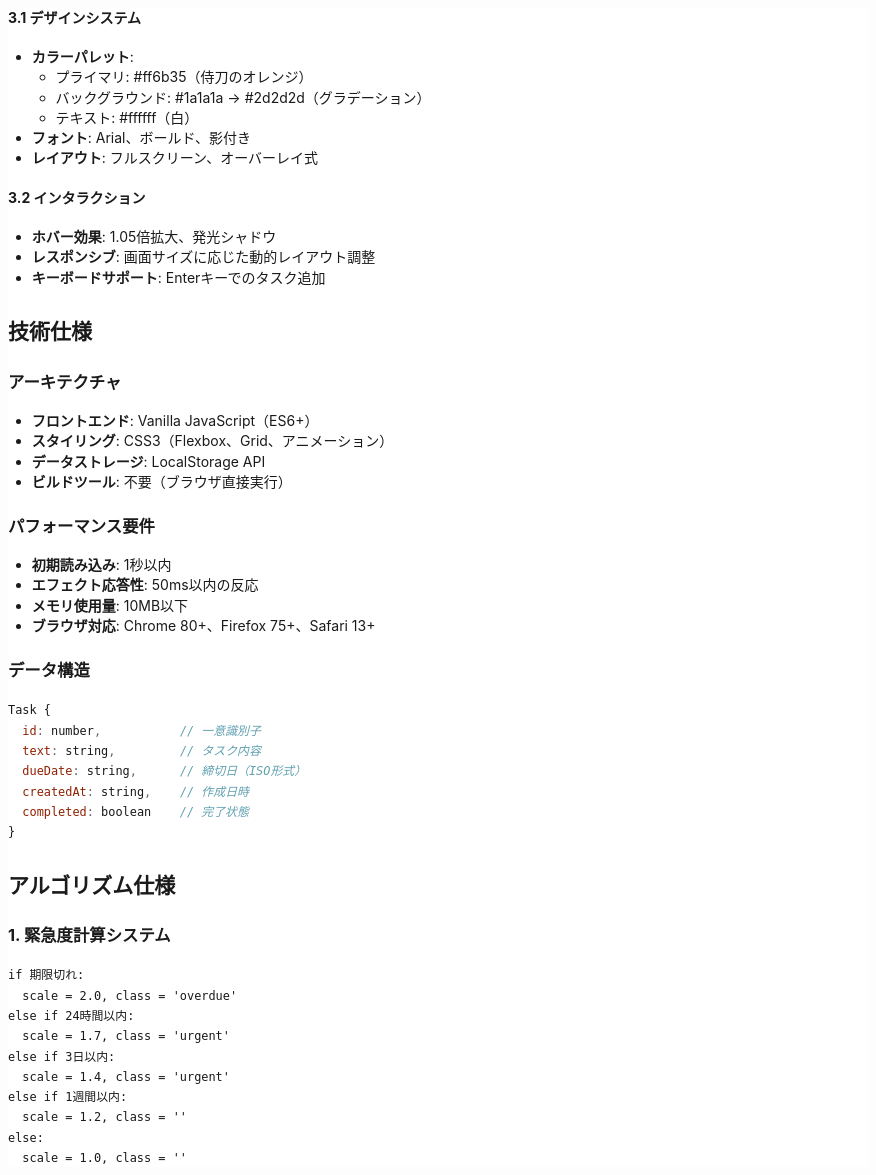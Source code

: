 #### 3.1 デザインシステム
- **カラーパレット**:
  - プライマリ: #ff6b35（侍刀のオレンジ）
  - バックグラウンド: #1a1a1a → #2d2d2d（グラデーション）
  - テキスト: #ffffff（白）
- **フォント**: Arial、ボールド、影付き
- **レイアウト**: フルスクリーン、オーバーレイ式

#### 3.2 インタラクション
- **ホバー効果**: 1.05倍拡大、発光シャドウ
- **レスポンシブ**: 画面サイズに応じた動的レイアウト調整
- **キーボードサポート**: Enterキーでのタスク追加

## 技術仕様

### アーキテクチャ
- **フロントエンド**: Vanilla JavaScript（ES6+）
- **スタイリング**: CSS3（Flexbox、Grid、アニメーション）
- **データストレージ**: LocalStorage API
- **ビルドツール**: 不要（ブラウザ直接実行）

### パフォーマンス要件
- **初期読み込み**: 1秒以内
- **エフェクト応答性**: 50ms以内の反応
- **メモリ使用量**: 10MB以下
- **ブラウザ対応**: Chrome 80+、Firefox 75+、Safari 13+

### データ構造
```javascript
Task {
  id: number,           // 一意識別子
  text: string,         // タスク内容
  dueDate: string,      // 締切日（ISO形式）
  createdAt: string,    // 作成日時
  completed: boolean    // 完了状態
}
```

## アルゴリズム仕様

### 1. 緊急度計算システム
```
if 期限切れ:
  scale = 2.0, class = 'overdue'
else if 24時間以内:
  scale = 1.7, class = 'urgent'  
else if 3日以内:
  scale = 1.4, class = 'urgent'
else if 1週間以内:
  scale = 1.2, class = ''
else:
  scale = 1.0, class = ''
```
